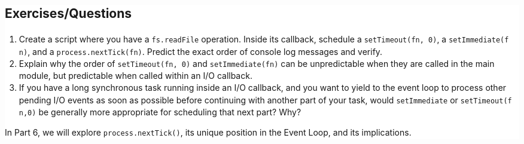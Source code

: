 ## Exercises/Questions

1.  Create a script where you have a `fs.readFile` operation. Inside its callback, schedule a `setTimeout(fn, 0)`, a `setImmediate(fn)`, and a `process.nextTick(fn)`. Predict the exact order of console log messages and verify.
2.  Explain why the order of `setTimeout(fn, 0)` and `setImmediate(fn)` can be unpredictable when they are called in the main module, but predictable when called within an I/O callback.
3.  If you have a long synchronous task running inside an I/O callback, and you want to yield to the event loop to process other pending I/O events as soon as possible before continuing with another part of your task, would `setImmediate` or `setTimeout(fn,0)` be generally more appropriate for scheduling that next part? Why?

In Part 6, we will explore `process.nextTick()`, its unique position in the Event Loop, and its implications.
